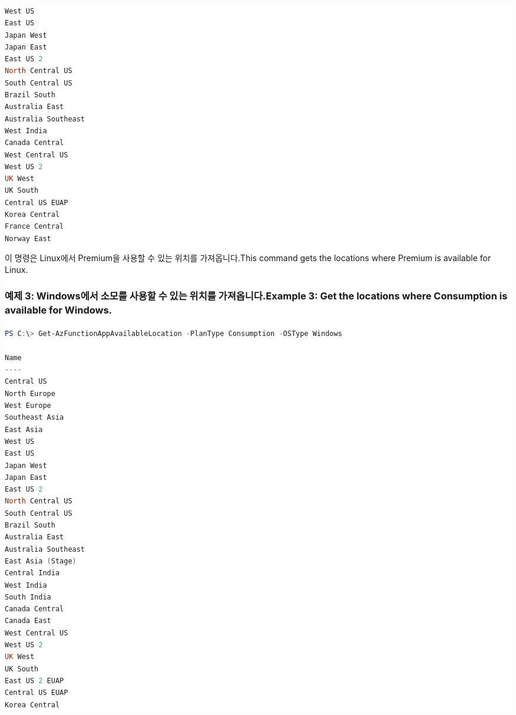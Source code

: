 ```powershell
West US
East US
Japan West
Japan East
East US 2
North Central US
South Central US
Brazil South
Australia East
Australia Southeast
West India
Canada Central
West Central US
West US 2
UK West
UK South
Central US EUAP
Korea Central
France Central
Norway East
```

<span data-ttu-id="34e2c-112">이 명령은 Linux에서 Premium을 사용할 수 있는 위치를 가져옵니다.</span><span class="sxs-lookup"><span data-stu-id="34e2c-112">This command gets the locations where Premium is available for Linux.</span></span>

### <span data-ttu-id="34e2c-113">예제 3: Windows에서 소모를 사용할 수 있는 위치를 가져옵니다.</span><span class="sxs-lookup"><span data-stu-id="34e2c-113">Example 3: Get the locations where Consumption is available for Windows.</span></span>
```powershell
PS C:\> Get-AzFunctionAppAvailableLocation -PlanType Consumption -OSType Windows

Name
----
Central US
North Europe
West Europe
Southeast Asia
East Asia
West US
East US
Japan West
Japan East
East US 2
North Central US
South Central US
Brazil South
Australia East
Australia Southeast
East Asia (Stage)
Central India
West India
South India
Canada Central
Canada East
West Central US
West US 2
UK West
UK South
East US 2 EUAP
Central US EUAP
Korea Central
```